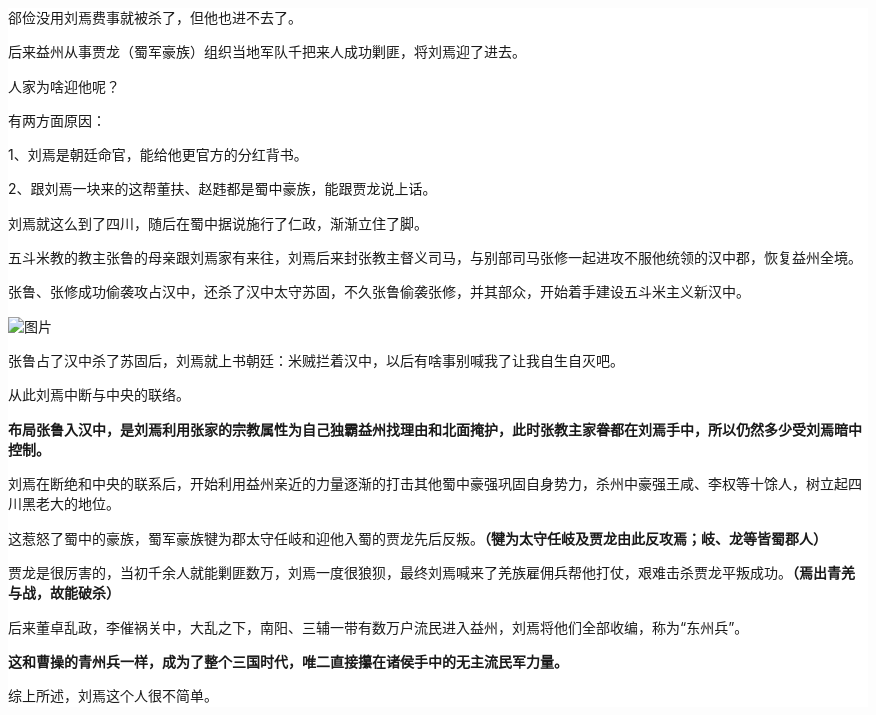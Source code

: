
郤俭没用刘焉费事就被杀了，但他也进不去了。



后来益州从事贾龙（蜀军豪族）组织当地军队千把来人成功剿匪，将刘焉迎了进去。



人家为啥迎他呢？



有两方面原因：



1、刘焉是朝廷命官，能给他更官方的分红背书。



2、跟刘焉一块来的这帮董扶、赵韪都是蜀中豪族，能跟贾龙说上话。



刘焉就这么到了四川，随后在蜀中据说施行了仁政，渐渐立住了脚。



五斗米教的教主张鲁的母亲跟刘焉家有来往，刘焉后来封张教主督义司马，与别部司马张修一起进攻不服他统领的汉中郡，恢复益州全境。



张鲁、张修成功偷袭攻占汉中，还杀了汉中太守苏固，不久张鲁偷袭张修，并其部众，开始着手建设五斗米主义新汉中。



![图片](../img/第五十一战：刘备入川（全）曹操换房本之路上的“点炮”盛宴.assets/640-20220428095830947.jpeg)



张鲁占了汉中杀了苏固后，刘焉就上书朝廷：米贼拦着汉中，以后有啥事别喊我了让我自生自灭吧。



从此刘焉中断与中央的联络。



**布局张鲁入汉中，是刘焉利用张家的宗教属性为自己独霸益州找理由和北面掩护，此时张教主家眷都在刘焉手中，所以仍然多少受刘焉暗中控制。**



刘焉在断绝和中央的联系后，开始利用益州亲近的力量逐渐的打击其他蜀中豪强巩固自身势力，杀州中豪强王咸、李权等十馀人，树立起四川黑老大的地位。



这惹怒了蜀中的豪族，蜀军豪族犍为郡太守任岐和迎他入蜀的贾龙先后反叛。**（犍为太守任岐及贾龙由此反攻焉；岐、龙等皆蜀郡人）**



贾龙是很厉害的，当初千余人就能剿匪数万，刘焉一度很狼狈，最终刘焉喊来了羌族雇佣兵帮他打仗，艰难击杀贾龙平叛成功。**（焉出青羌与战，故能破杀）**



后来董卓乱政，李催祸关中，大乱之下，南阳、三辅一带有数万户流民进入益州，刘焉将他们全部收编，称为“东州兵”。



**这和曹操的青州兵一样，成为了整个三国时代，唯二直接攥在诸侯手中的无主流民军力量。**



综上所述，刘焉这个人很不简单。

